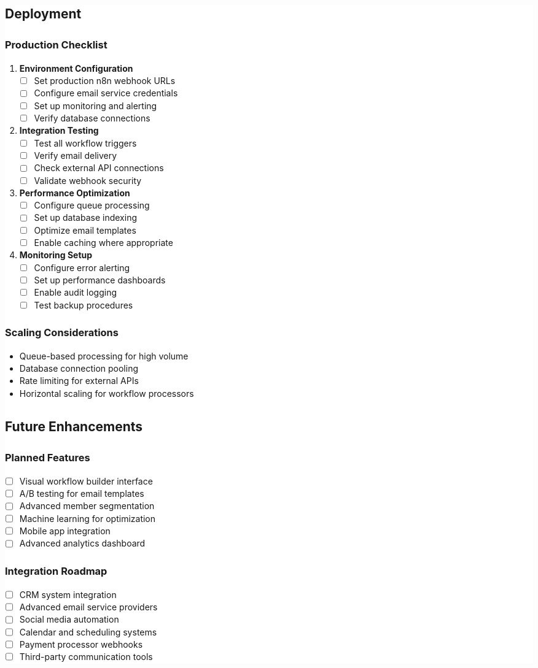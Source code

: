 ## Deployment

### Production Checklist

1. **Environment Configuration**
   - [ ] Set production n8n webhook URLs
   - [ ] Configure email service credentials
   - [ ] Set up monitoring and alerting
   - [ ] Verify database connections

2. **Integration Testing**
   - [ ] Test all workflow triggers
   - [ ] Verify email delivery
   - [ ] Check external API connections
   - [ ] Validate webhook security

3. **Performance Optimization**
   - [ ] Configure queue processing
   - [ ] Set up database indexing
   - [ ] Optimize email templates
   - [ ] Enable caching where appropriate

4. **Monitoring Setup**
   - [ ] Configure error alerting
   - [ ] Set up performance dashboards
   - [ ] Enable audit logging
   - [ ] Test backup procedures

### Scaling Considerations
- Queue-based processing for high volume
- Database connection pooling
- Rate limiting for external APIs
- Horizontal scaling for workflow processors

## Future Enhancements

### Planned Features
- [ ] Visual workflow builder interface
- [ ] A/B testing for email templates
- [ ] Advanced member segmentation
- [ ] Machine learning for optimization
- [ ] Mobile app integration
- [ ] Advanced analytics dashboard

### Integration Roadmap
- [ ] CRM system integration
- [ ] Advanced email service providers
- [ ] Social media automation
- [ ] Calendar and scheduling systems
- [ ] Payment processor webhooks
- [ ] Third-party communication tools
